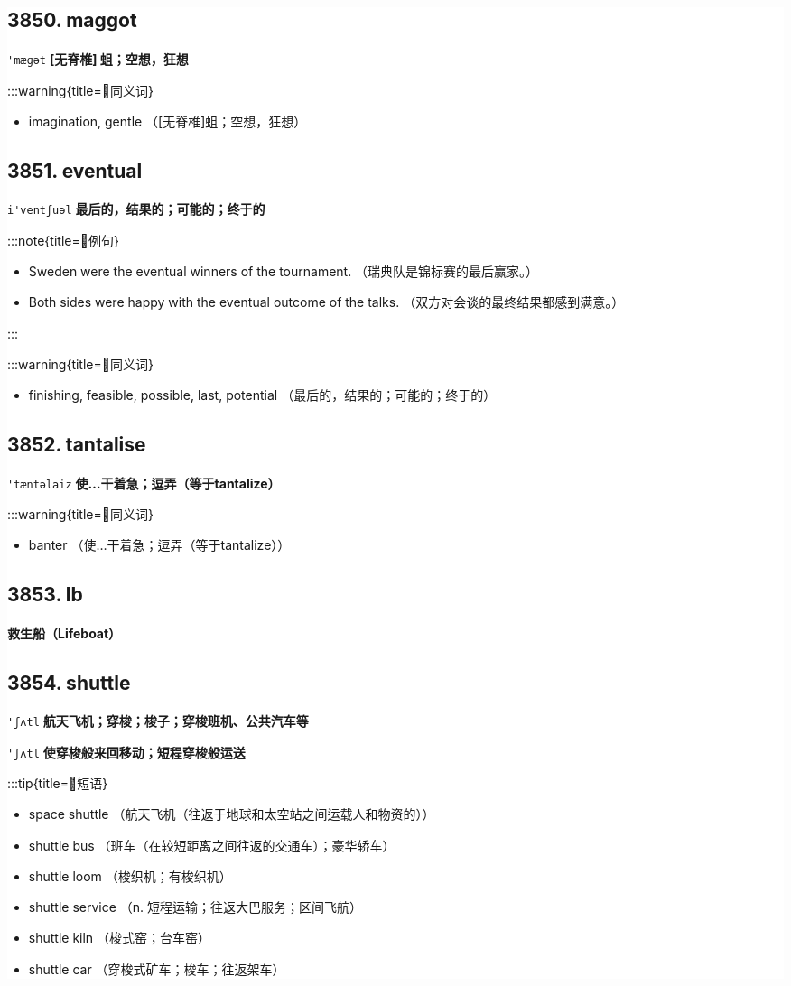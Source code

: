 
## 3850. maggot

`'mæɡət`  **[无脊椎] 蛆；空想，狂想**

:::warning{title=🤔同义词}

- imagination, gentle （[无脊椎]蛆；空想，狂想）


## 3851. eventual

`i'ventʃuəl`  **最后的，结果的；可能的；终于的**

:::note{title=🎤例句}

- Sweden were the eventual winners of the tournament. （瑞典队是锦标赛的最后赢家。）

- Both sides were happy with the eventual outcome of the talks. （双方对会谈的最终结果都感到满意。）

:::

:::warning{title=🤔同义词}

- finishing, feasible, possible, last, potential （最后的，结果的；可能的；终于的）


## 3852. tantalise

`'tæntəlaiz`  **使…干着急；逗弄（等于tantalize）**

:::warning{title=🤔同义词}

- banter （使…干着急；逗弄（等于tantalize））


## 3853. lb

**救生船（Lifeboat）**

## 3854. shuttle

`'ʃʌtl`  **航天飞机；穿梭；梭子；穿梭班机、公共汽车等**

`'ʃʌtl`  **使穿梭般来回移动；短程穿梭般运送**

:::tip{title=🤩短语}

- space shuttle （航天飞机（往返于地球和太空站之间运载人和物资的））

- shuttle bus （班车（在较短距离之间往返的交通车）；豪华轿车）

- shuttle loom （梭织机；有梭织机）

- shuttle service （n. 短程运输；往返大巴服务；区间飞航）

- shuttle kiln （梭式窑；台车窑）

- shuttle car （穿梭式矿车；梭车；往返架车）
